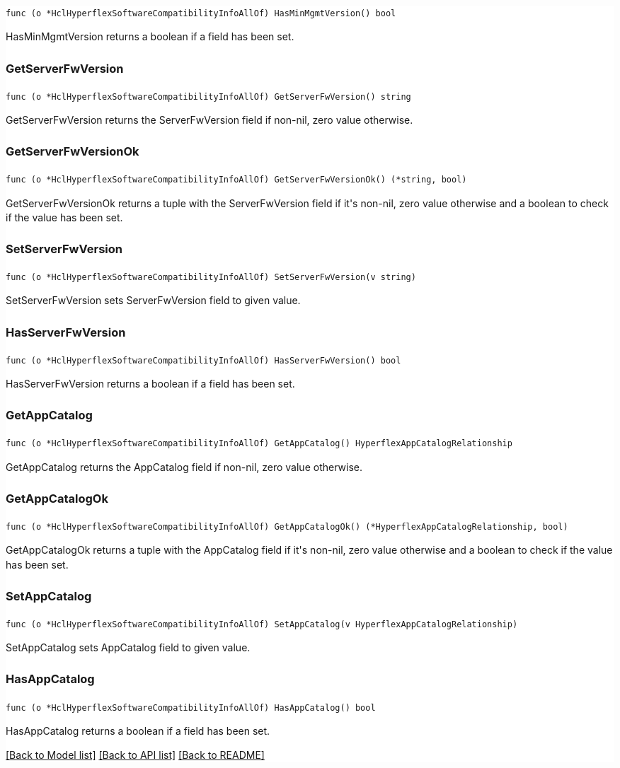 `func (o *HclHyperflexSoftwareCompatibilityInfoAllOf) HasMinMgmtVersion() bool`

HasMinMgmtVersion returns a boolean if a field has been set.

### GetServerFwVersion

`func (o *HclHyperflexSoftwareCompatibilityInfoAllOf) GetServerFwVersion() string`

GetServerFwVersion returns the ServerFwVersion field if non-nil, zero value otherwise.

### GetServerFwVersionOk

`func (o *HclHyperflexSoftwareCompatibilityInfoAllOf) GetServerFwVersionOk() (*string, bool)`

GetServerFwVersionOk returns a tuple with the ServerFwVersion field if it's non-nil, zero value otherwise
and a boolean to check if the value has been set.

### SetServerFwVersion

`func (o *HclHyperflexSoftwareCompatibilityInfoAllOf) SetServerFwVersion(v string)`

SetServerFwVersion sets ServerFwVersion field to given value.

### HasServerFwVersion

`func (o *HclHyperflexSoftwareCompatibilityInfoAllOf) HasServerFwVersion() bool`

HasServerFwVersion returns a boolean if a field has been set.

### GetAppCatalog

`func (o *HclHyperflexSoftwareCompatibilityInfoAllOf) GetAppCatalog() HyperflexAppCatalogRelationship`

GetAppCatalog returns the AppCatalog field if non-nil, zero value otherwise.

### GetAppCatalogOk

`func (o *HclHyperflexSoftwareCompatibilityInfoAllOf) GetAppCatalogOk() (*HyperflexAppCatalogRelationship, bool)`

GetAppCatalogOk returns a tuple with the AppCatalog field if it's non-nil, zero value otherwise
and a boolean to check if the value has been set.

### SetAppCatalog

`func (o *HclHyperflexSoftwareCompatibilityInfoAllOf) SetAppCatalog(v HyperflexAppCatalogRelationship)`

SetAppCatalog sets AppCatalog field to given value.

### HasAppCatalog

`func (o *HclHyperflexSoftwareCompatibilityInfoAllOf) HasAppCatalog() bool`

HasAppCatalog returns a boolean if a field has been set.


[[Back to Model list]](../README.md#documentation-for-models) [[Back to API list]](../README.md#documentation-for-api-endpoints) [[Back to README]](../README.md)


